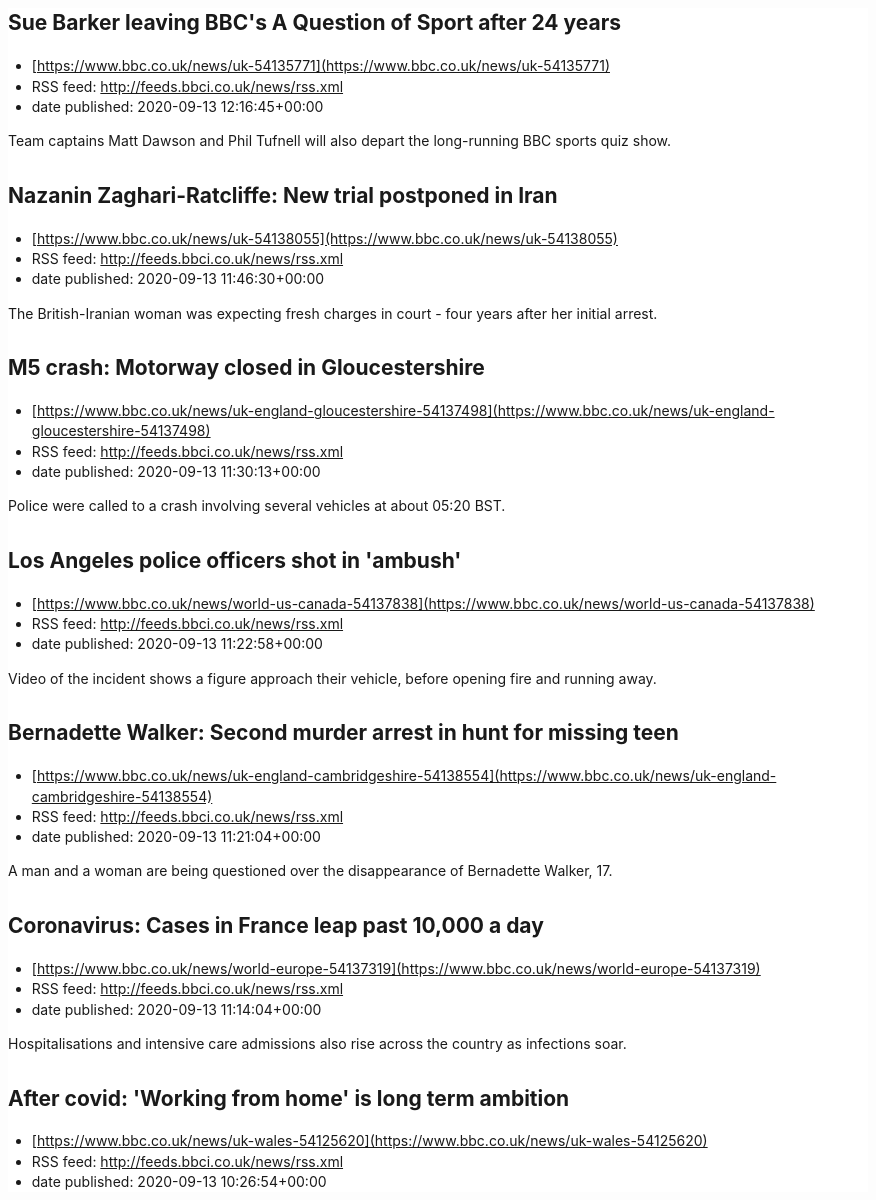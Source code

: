 ## Sue Barker leaving BBC's A Question of Sport after 24 years
 - [https://www.bbc.co.uk/news/uk-54135771](https://www.bbc.co.uk/news/uk-54135771)
 - RSS feed: http://feeds.bbci.co.uk/news/rss.xml
 - date published: 2020-09-13 12:16:45+00:00

Team captains Matt Dawson and Phil Tufnell will also depart the long-running BBC sports quiz show.

## Nazanin Zaghari-Ratcliffe: New trial postponed in Iran
 - [https://www.bbc.co.uk/news/uk-54138055](https://www.bbc.co.uk/news/uk-54138055)
 - RSS feed: http://feeds.bbci.co.uk/news/rss.xml
 - date published: 2020-09-13 11:46:30+00:00

The British-Iranian woman was expecting fresh charges in court - four years after her initial arrest.

## M5 crash: Motorway closed in Gloucestershire
 - [https://www.bbc.co.uk/news/uk-england-gloucestershire-54137498](https://www.bbc.co.uk/news/uk-england-gloucestershire-54137498)
 - RSS feed: http://feeds.bbci.co.uk/news/rss.xml
 - date published: 2020-09-13 11:30:13+00:00

Police were called to a crash involving several vehicles at about 05:20 BST.

## Los Angeles police officers shot in 'ambush'
 - [https://www.bbc.co.uk/news/world-us-canada-54137838](https://www.bbc.co.uk/news/world-us-canada-54137838)
 - RSS feed: http://feeds.bbci.co.uk/news/rss.xml
 - date published: 2020-09-13 11:22:58+00:00

Video of the incident shows a figure approach their vehicle, before opening fire and running away.

## Bernadette Walker: Second murder arrest in hunt for missing teen
 - [https://www.bbc.co.uk/news/uk-england-cambridgeshire-54138554](https://www.bbc.co.uk/news/uk-england-cambridgeshire-54138554)
 - RSS feed: http://feeds.bbci.co.uk/news/rss.xml
 - date published: 2020-09-13 11:21:04+00:00

A man and a woman are being questioned over the disappearance of Bernadette Walker, 17.

## Coronavirus: Cases in France leap past 10,000 a day
 - [https://www.bbc.co.uk/news/world-europe-54137319](https://www.bbc.co.uk/news/world-europe-54137319)
 - RSS feed: http://feeds.bbci.co.uk/news/rss.xml
 - date published: 2020-09-13 11:14:04+00:00

Hospitalisations and intensive care admissions also rise across the country as infections soar.

## After covid: 'Working from home' is long term ambition
 - [https://www.bbc.co.uk/news/uk-wales-54125620](https://www.bbc.co.uk/news/uk-wales-54125620)
 - RSS feed: http://feeds.bbci.co.uk/news/rss.xml
 - date published: 2020-09-13 10:26:54+00:00
